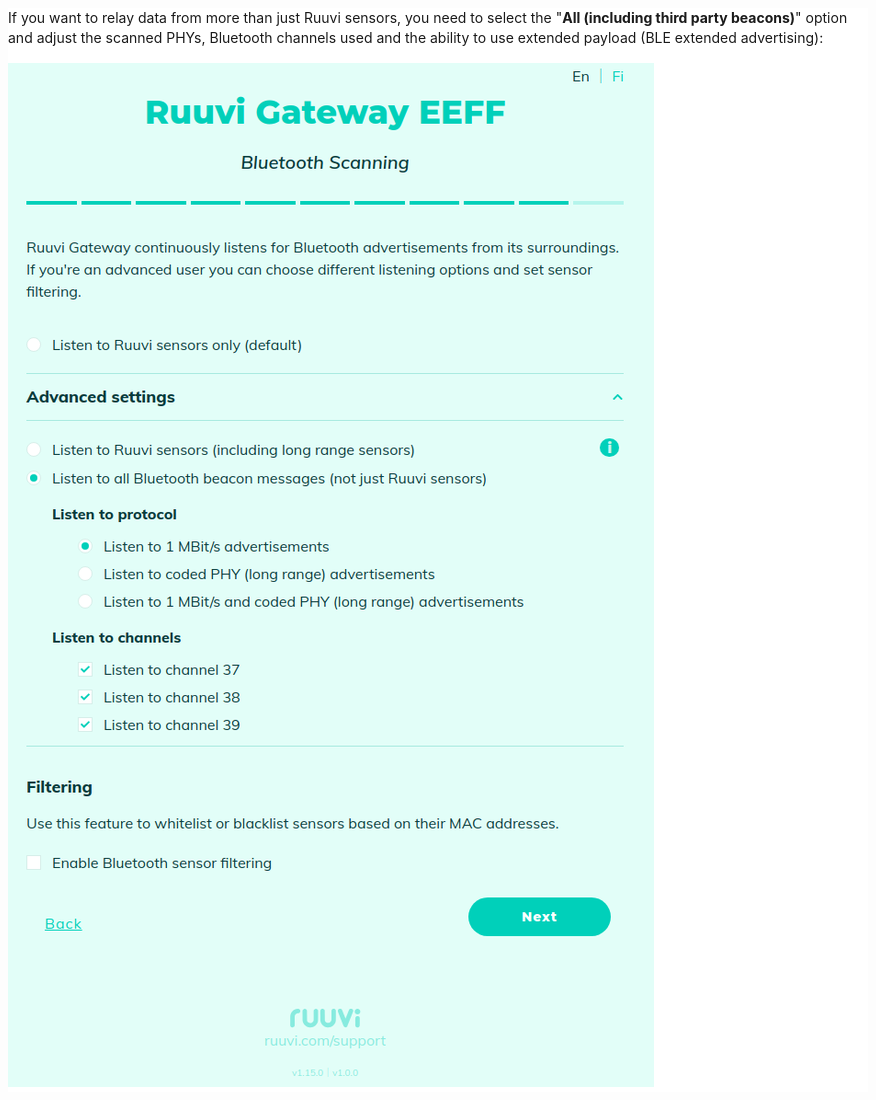 If you want to relay data from more than just Ruuvi sensors, you need to select the "**All 
(including third party beacons)**" option and adjust the scanned PHYs, Bluetooth channels used 
and the ability to use extended payload (BLE extended advertising):

![bluetooth_scanning_all](images/bluetooth_scanning_all.png)
